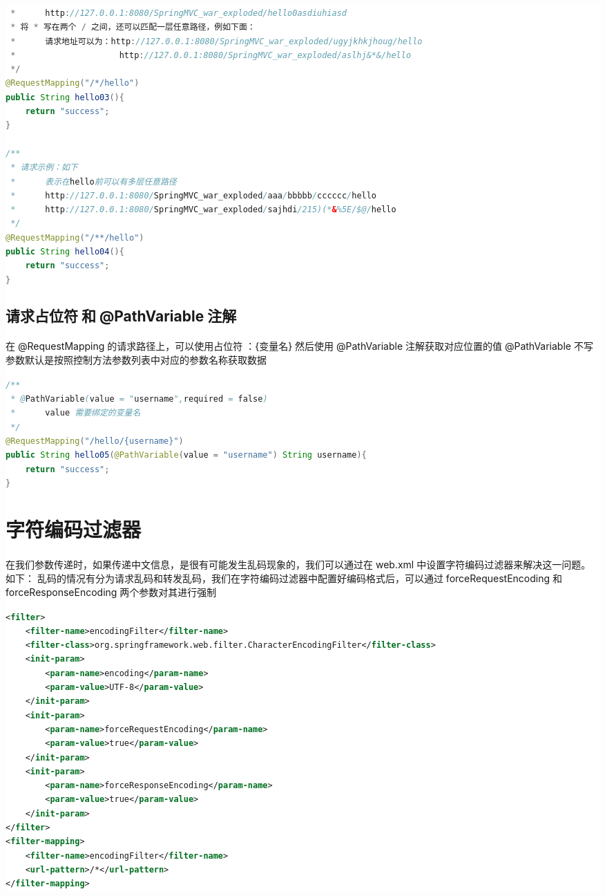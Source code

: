 ```java
 *      http://127.0.0.1:8080/SpringMVC_war_exploded/hello0asdiuhiasd
 * 将 * 写在两个 / 之间，还可以匹配一层任意路径，例如下面：
 *      请求地址可以为：http://127.0.0.1:8080/SpringMVC_war_exploded/ugyjkhkjhoug/hello
 *                     http://127.0.0.1:8080/SpringMVC_war_exploded/aslhj&*&/hello
 */
@RequestMapping("/*/hello")
public String hello03(){
    return "success";
}

/**
 * 请求示例：如下
 *      表示在hello前可以有多层任意路径
 *      http://127.0.0.1:8080/SpringMVC_war_exploded/aaa/bbbbb/cccccc/hello
 *      http://127.0.0.1:8080/SpringMVC_war_exploded/sajhdi/215)(*&%5E/$@/hello
 */
@RequestMapping("/**/hello")
public String hello04(){
    return "success";
}
```
## 请求占位符 和 @PathVariable 注解
在 @RequestMapping 的请求路径上，可以使用占位符 ：{变量名}
然后使用 @PathVariable 注解获取对应位置的值
@PathVariable 不写参数默认是按照控制方法参数列表中对应的参数名称获取数据
```java
/**
 * @PathVariable(value = "username",required = false)
 *      value 需要绑定的变量名
 */
@RequestMapping("/hello/{username}")
public String hello05(@PathVariable(value = "username") String username){
    return "success";
}
```
# 字符编码过滤器
在我们参数传递时，如果传递中文信息，是很有可能发生乱码现象的，我们可以通过在 web.xml 中设置字符编码过滤器来解决这一问题。如下：
乱码的情况有分为请求乱码和转发乱码，我们在字符编码过滤器中配置好编码格式后，可以通过 forceRequestEncoding 和 forceResponseEncoding 两个参数对其进行强制
```xml
<filter>
    <filter-name>encodingFilter</filter-name>
    <filter-class>org.springframework.web.filter.CharacterEncodingFilter</filter-class>
    <init-param>
        <param-name>encoding</param-name>
        <param-value>UTF-8</param-value>
    </init-param>
    <init-param>
        <param-name>forceRequestEncoding</param-name>
        <param-value>true</param-value>
    </init-param>
    <init-param>
        <param-name>forceResponseEncoding</param-name>
        <param-value>true</param-value>
    </init-param>
</filter>
<filter-mapping>
    <filter-name>encodingFilter</filter-name>
    <url-pattern>/*</url-pattern>
</filter-mapping>
```